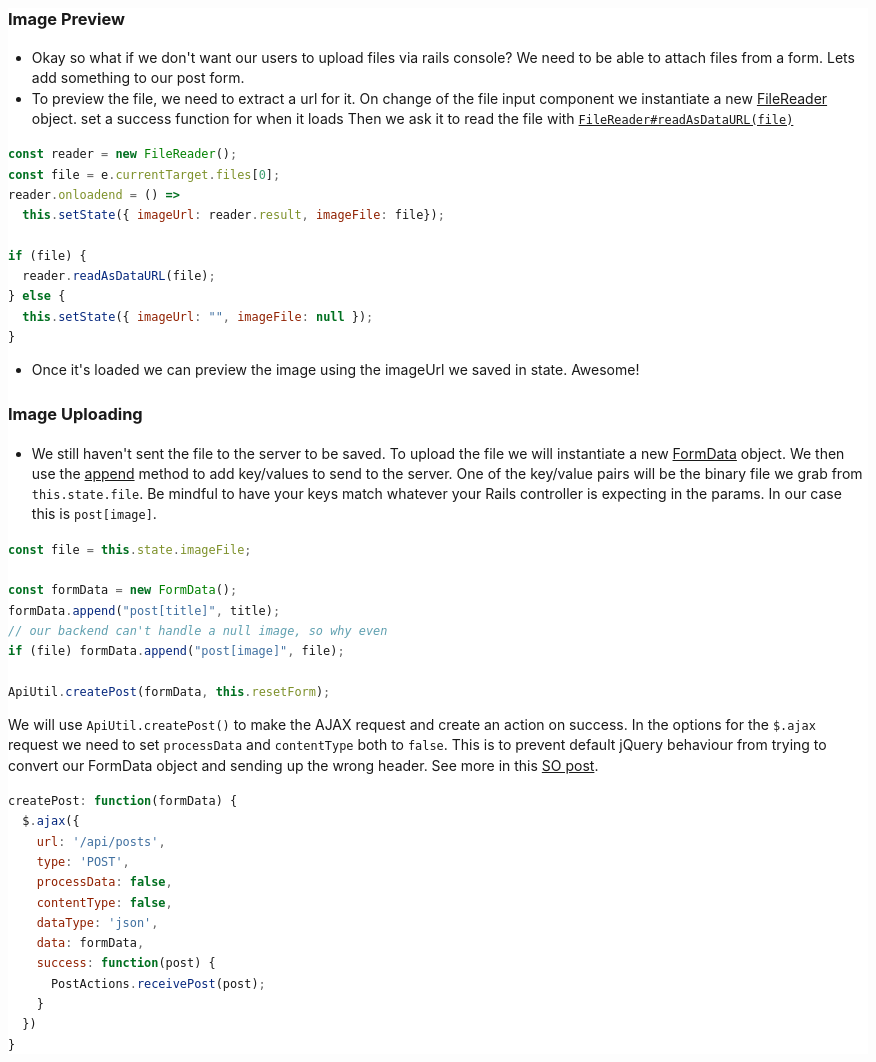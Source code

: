 ### Image Preview
- Okay so what if we don't want our users to upload files via rails console? We need to be able to attach files from a form. Lets add something to our post form.
- To preview the file, we need to extract a url for it. On change of the file input component we instantiate a new [FileReader](https://developer.mozilla.org/en-US/docs/Web/API/FileReader) object. set a success function for when it loads
Then we ask it to read the file with [`FileReader#readAsDataURL(file)`](https://developer.mozilla.org/en-US/docs/Web/API/FileReader.readAsDataURL)

```javascript
const reader = new FileReader();
const file = e.currentTarget.files[0];
reader.onloadend = () =>
  this.setState({ imageUrl: reader.result, imageFile: file});

if (file) {
  reader.readAsDataURL(file);
} else {
  this.setState({ imageUrl: "", imageFile: null });
}
```
- Once it's loaded we can preview the image using the imageUrl we saved in state. Awesome!

### Image Uploading
- We still haven't sent the file to the server to be saved. To upload the file we will instantiate a new
[FormData](https://developer.mozilla.org/en-US/docs/Web/API/FormData) object.
We then use the [append](https://developer.mozilla.org/en-US/docs/Web/API/FormData/append)
method to add key/values to send to the server. One of the key/value pairs will be the binary
file we grab from `this.state.file`. Be mindful to have your keys match whatever your Rails
controller is expecting in the params. In our case this is `post[image]`.

```javascript
const file = this.state.imageFile;

const formData = new FormData();
formData.append("post[title]", title);
// our backend can't handle a null image, so why even
if (file) formData.append("post[image]", file);

ApiUtil.createPost(formData, this.resetForm);
```

 We will use
`ApiUtil.createPost()` to make the AJAX request and create an action on success. In the
options for the `$.ajax` request we need to set `processData` and `contentType` both to
`false`. This is to prevent default jQuery behaviour from trying to convert our FormData
object and sending up the wrong header. See more in this [SO post](http://stackoverflow.com/a/8244082).

```javascript
createPost: function(formData) {
  $.ajax({
    url: '/api/posts',
    type: 'POST',
    processData: false,
    contentType: false,
    dataType: 'json',
    data: formData,
    success: function(post) {
      PostActions.receivePost(post);
    }
  })
}
```


[aws-bucket-demo]: http://docs.aws.amazon.com/AmazonS3/latest/user-guide/create-bucket.html
[aws-regions]: http://docs.aws.amazon.com/general/latest/gr/rande.html